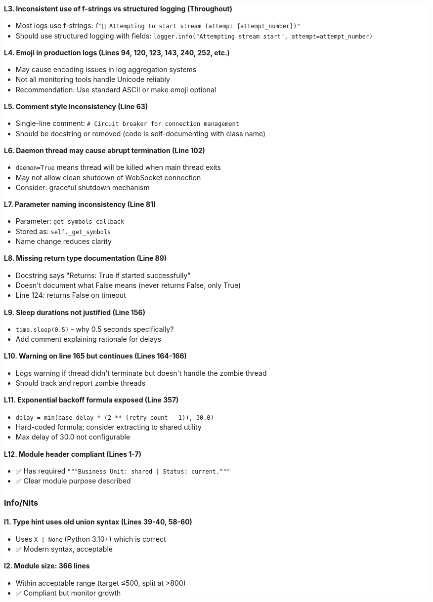 **L3. Inconsistent use of f-strings vs structured logging (Throughout)**
- Most logs use f-strings: `f"🔄 Attempting to start stream (attempt {attempt_number})"`
- Should use structured logging with fields: `logger.info("Attempting stream start", attempt=attempt_number)`

**L4. Emoji in production logs (Lines 94, 120, 123, 143, 240, 252, etc.)**
- May cause encoding issues in log aggregation systems
- Not all monitoring tools handle Unicode reliably
- Recommendation: Use standard ASCII or make emoji optional

**L5. Comment style inconsistency (Line 63)**
- Single-line comment: `# Circuit breaker for connection management`
- Should be docstring or removed (code is self-documenting with class name)

**L6. Daemon thread may cause abrupt termination (Line 102)**
- `daemon=True` means thread will be killed when main thread exits
- May not allow clean shutdown of WebSocket connection
- Consider: graceful shutdown mechanism

**L7. Parameter naming inconsistency (Line 81)**
- Parameter: `get_symbols_callback` 
- Stored as: `self._get_symbols`
- Name change reduces clarity

**L8. Missing return type documentation (Line 89)**
- Docstring says "Returns: True if started successfully"
- Doesn't document what False means (never returns False, only True)
- Line 124: returns False on timeout

**L9. Sleep durations not justified (Line 156)**
- `time.sleep(0.5)` - why 0.5 seconds specifically?
- Add comment explaining rationale for delays

**L10. Warning on line 165 but continues (Lines 164-166)**
- Logs warning if thread didn't terminate but doesn't handle the zombie thread
- Should track and report zombie threads

**L11. Exponential backoff formula exposed (Line 357)**
- `delay = min(base_delay * (2 ** (retry_count - 1)), 30.0)`
- Hard-coded formula; consider extracting to shared utility
- Max delay of 30.0 not configurable

**L12. Module header compliant (Lines 1-7)**
- ✅ Has required `"""Business Unit: shared | Status: current."""`
- ✅ Clear module purpose described

### Info/Nits

**I1. Type hint uses old union syntax (Lines 39-40, 58-60)**
- Uses `X | None` (Python 3.10+) which is correct
- ✅ Modern syntax, acceptable

**I2. Module size: 366 lines**
- Within acceptable range (target ≤500, split at >800)
- ✅ Compliant but monitor growth
